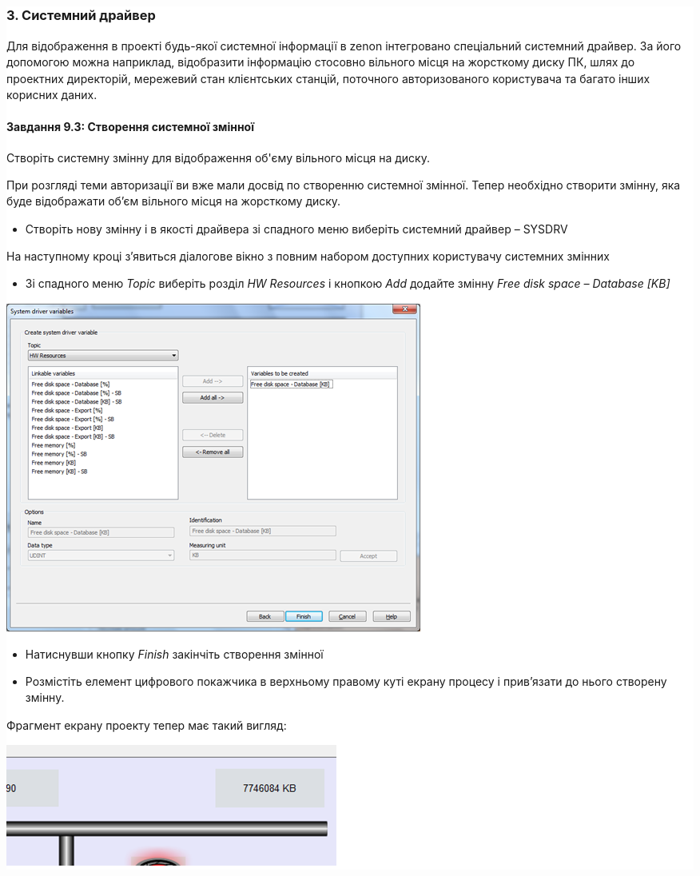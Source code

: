 ### 3. Системний драйвер

Для відображення в проекті будь-якої системної інформації в zenon  інтегровано спеціальний системний драйвер. За його допомогою можна  наприклад, відобразити інформацію стосовно вільного місця на жорсткому  диску ПК, шлях до проектних директорій, мережевий стан клієнтських  станцій, поточного авторизованого користувача та багато інших корисних  даних.

#### Завдання 9.3: Створення системної змінної 

Створіть системну змінну для відображення об'єму вільного місця на диску.

При розгляді теми авторизації ви вже мали досвід по створенню  системної змінної. Тепер необхідно створити змінну, яка буде відображати  об’єм вільного місця на жорсткому диску.

- Створіть нову змінну і в якості драйвера зі спадного меню виберіть системний драйвер – SYSDRV

На наступному кроці з’явиться діалогове вікно з повним набором доступних користувачу системних змінних

- Зі спадного меню *Topic* виберіть розділ *HW* *Resources* і кнопкою *Add* додайте змінну *Free disk space – Database [KB]*

*![img](media9/6.png)*

- Натиснувши кнопку *Finish* закінчіть створення змінної

- Розмістіть елемент цифрового  покажчика в верхньому правому куті екрану процесу і прив’язати до нього  створену змінну.

Фрагмент екрану проекту тепер має такий вигляд:

![img](media9/7.png)
